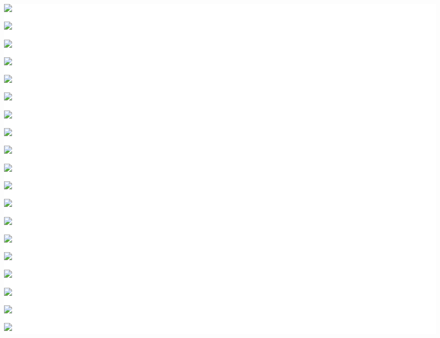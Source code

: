 
![](https://yumiao-static.oss-cn-beijing.aliyuncs.com/image/2017/07/17/img_378.JPG?x-oss-process=style/small)


![](https://yumiao-static.oss-cn-beijing.aliyuncs.com/image/2017/07/17/img_379.JPG?x-oss-process=style/small)


![](https://yumiao-static.oss-cn-beijing.aliyuncs.com/image/2017/07/17/img_380.JPG?x-oss-process=style/small)


![](https://yumiao-static.oss-cn-beijing.aliyuncs.com/image/2017/07/17/img_381.JPG?x-oss-process=style/small)


![](https://yumiao-static.oss-cn-beijing.aliyuncs.com/image/2017/07/17/img_382.JPG?x-oss-process=style/small)


![](https://yumiao-static.oss-cn-beijing.aliyuncs.com/image/2017/07/17/img_383.JPG?x-oss-process=style/small)


![](https://yumiao-static.oss-cn-beijing.aliyuncs.com/image/2017/07/17/img_384.JPG?x-oss-process=style/small)


![](https://yumiao-static.oss-cn-beijing.aliyuncs.com/image/2017/07/17/img_385.JPG?x-oss-process=style/small)


![](https://yumiao-static.oss-cn-beijing.aliyuncs.com/image/2017/07/17/img_386.JPG?x-oss-process=style/small)


![](https://yumiao-static.oss-cn-beijing.aliyuncs.com/image/2017/07/17/img_387.JPG?x-oss-process=style/small)


![](https://yumiao-static.oss-cn-beijing.aliyuncs.com/image/2017/07/17/img_388.JPG?x-oss-process=style/small)


![](https://yumiao-static.oss-cn-beijing.aliyuncs.com/image/2017/07/17/img_389.JPG?x-oss-process=style/small)


![](https://yumiao-static.oss-cn-beijing.aliyuncs.com/image/2017/07/17/img_390.JPG?x-oss-process=style/small)


![](https://yumiao-static.oss-cn-beijing.aliyuncs.com/image/2017/07/17/img_391.JPG?x-oss-process=style/small)


![](https://yumiao-static.oss-cn-beijing.aliyuncs.com/image/2017/07/17/img_392.JPG?x-oss-process=style/small)


![](https://yumiao-static.oss-cn-beijing.aliyuncs.com/image/2017/07/17/img_393.JPG?x-oss-process=style/small)


![](https://yumiao-static.oss-cn-beijing.aliyuncs.com/image/2017/07/17/img_394.JPG?x-oss-process=style/small)


![](https://yumiao-static.oss-cn-beijing.aliyuncs.com/image/2017/07/17/img_395.JPG?x-oss-process=style/small)


![](https://yumiao-static.oss-cn-beijing.aliyuncs.com/image/2017/07/17/img_396.JPG?x-oss-process=style/small)

